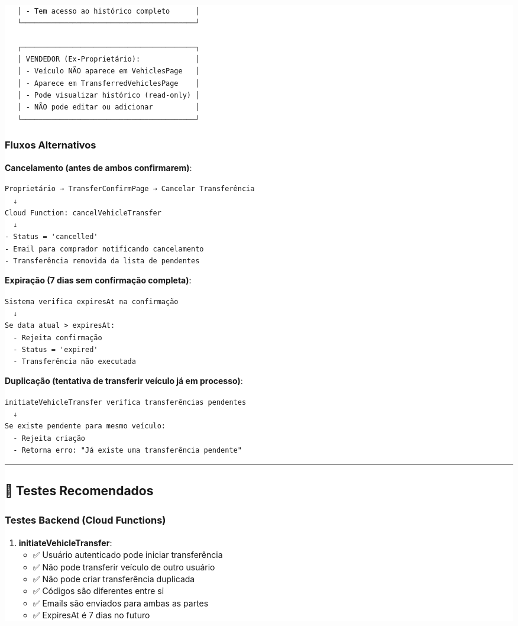 ```
   │ - Tem acesso ao histórico completo      │
   └─────────────────────────────────────────┘
   
   ┌─────────────────────────────────────────┐
   │ VENDEDOR (Ex-Proprietário):             │
   │ - Veículo NÃO aparece em VehiclesPage   │
   │ - Aparece em TransferredVehiclesPage    │
   │ - Pode visualizar histórico (read-only) │
   │ - NÃO pode editar ou adicionar          │
   └─────────────────────────────────────────┘
```

### Fluxos Alternativos

**Cancelamento (antes de ambos confirmarem)**:
```
Proprietário → TransferConfirmPage → Cancelar Transferência
  ↓
Cloud Function: cancelVehicleTransfer
  ↓
- Status = 'cancelled'
- Email para comprador notificando cancelamento
- Transferência removida da lista de pendentes
```

**Expiração (7 dias sem confirmação completa)**:
```
Sistema verifica expiresAt na confirmação
  ↓
Se data atual > expiresAt:
  - Rejeita confirmação
  - Status = 'expired'
  - Transferência não executada
```

**Duplicação (tentativa de transferir veículo já em processo)**:
```
initiateVehicleTransfer verifica transferências pendentes
  ↓
Se existe pendente para mesmo veículo:
  - Rejeita criação
  - Retorna erro: "Já existe uma transferência pendente"
```

---

## 🧪 Testes Recomendados

### Testes Backend (Cloud Functions)

1. **initiateVehicleTransfer**:
   - ✅ Usuário autenticado pode iniciar transferência
   - ✅ Não pode transferir veículo de outro usuário
   - ✅ Não pode criar transferência duplicada
   - ✅ Códigos são diferentes entre si
   - ✅ Emails são enviados para ambas as partes
   - ✅ ExpiresAt é 7 dias no futuro
